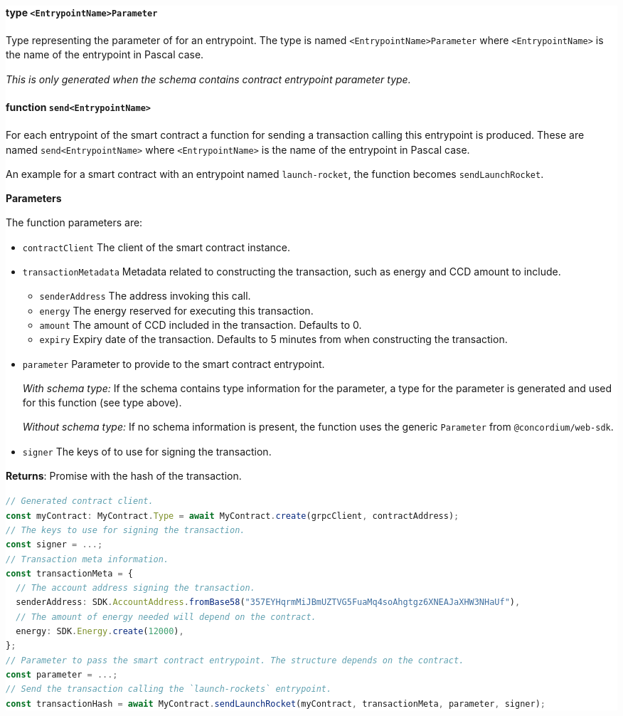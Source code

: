 #### type `<EntrypointName>Parameter`

Type representing the parameter of for an entrypoint.
The type is named `<EntrypointName>Parameter` where `<EntrypointName>` is the name of the entrypoint in Pascal case.

_This is only generated when the schema contains contract entrypoint parameter type._

#### function `send<EntrypointName>`

For each entrypoint of the smart contract a function for sending a transaction calling this entrypoint is produced.
These are named `send<EntrypointName>` where `<EntrypointName>` is the name of the entrypoint in Pascal case.

An example for a smart contract with an entrypoint named `launch-rocket`, the function becomes `sendLaunchRocket`.

**Parameters**

The function parameters are:

- `contractClient` The client of the smart contract instance.
- `transactionMetadata` Metadata related to constructing the transaction, such as energy and CCD amount to include.
  - `senderAddress` The address invoking this call.
  - `energy` The energy reserved for executing this transaction.
  - `amount` The amount of CCD included in the transaction. Defaults to 0.
  - `expiry` Expiry date of the transaction. Defaults to 5 minutes from when constructing the transaction.
- `parameter` Parameter to provide to the smart contract entrypoint.

  _With schema type:_
  If the schema contains type information for the parameter,
  a type for the parameter is generated and used for this function (see type above).

  _Without schema type:_
  If no schema information is present, the function uses the generic `Parameter` from `@concordium/web-sdk`.

- `signer` The keys of to use for signing the transaction.

**Returns**: Promise with the hash of the transaction.

```typescript
// Generated contract client.
const myContract: MyContract.Type = await MyContract.create(grpcClient, contractAddress);
// The keys to use for signing the transaction.
const signer = ...;
// Transaction meta information.
const transactionMeta = {
  // The account address signing the transaction.
  senderAddress: SDK.AccountAddress.fromBase58("357EYHqrmMiJBmUZTVG5FuaMq4soAhgtgz6XNEAJaXHW3NHaUf"),
  // The amount of energy needed will depend on the contract.
  energy: SDK.Energy.create(12000),
};
// Parameter to pass the smart contract entrypoint. The structure depends on the contract.
const parameter = ...;
// Send the transaction calling the `launch-rockets` entrypoint.
const transactionHash = await MyContract.sendLaunchRocket(myContract, transactionMeta, parameter, signer);
```
